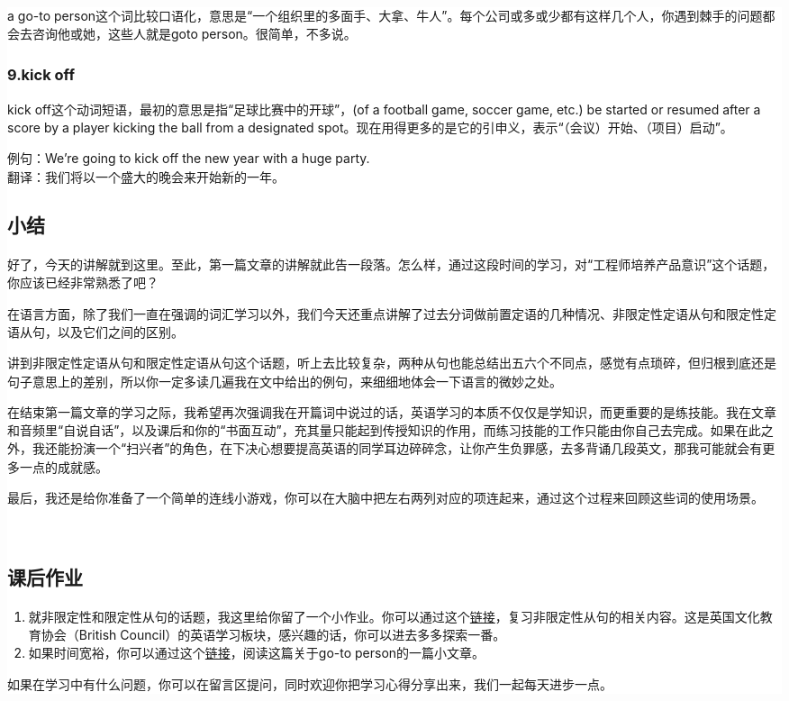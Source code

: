 </blockquote><p>a go-to person这个词比较口语化，意思是“一个组织里的多面手、大拿、牛人”。每个公司或多或少都有这样几个人，你遇到棘手的问题都会去咨询他或她，这些人就是goto person。很简单，不多说。</p><h3>9.kick off</h3><p>kick off这个动词短语，最初的意思是指“足球比赛中的开球”，(of a football game, soccer game, etc.) be started or resumed after a score by a player kicking the ball from a designated spot。现在用得更多的是它的引申义，表示“（会议）开始、（项目）启动”。</p><p>例句：We’re going to kick off the new year with a huge party.<br>
翻译：我们将以一个盛大的晚会来开始新的一年。</p><h2>小结</h2><p>好了，今天的讲解就到这里。至此，第一篇文章的讲解就此告一段落。怎么样，通过这段时间的学习，对“工程师培养产品意识”这个话题，你应该已经非常熟悉了吧？</p><p>在语言方面，除了我们一直在强调的词汇学习以外，我们今天还重点讲解了过去分词做前置定语的几种情况、非限定性定语从句和限定性定语从句，以及它们之间的区别。</p><p>讲到非限定性定语从句和限定性定语从句这个话题，听上去比较复杂，两种从句也能总结出五六个不同点，感觉有点琐碎，但归根到底还是句子意思上的差别，所以你一定多读几遍我在文中给出的例句，来细细地体会一下语言的微妙之处。</p><p>在结束第一篇文章的学习之际，我希望再次强调我在开篇词中说过的话，英语学习的本质不仅仅是学知识，而更重要的是练技能。我在文章和音频里“自说自话”，以及课后和你的“书面互动”，充其量只能起到传授知识的作用，而练习技能的工作只能由你自己去完成。如果在此之外，我还能扮演一个“扫兴者”的角色，在下决心想要提高英语的同学耳边碎碎念，让你产生负罪感，去多背诵几段英文，那我可能就会有更多一点的成就感。</p><p>最后，我还是给你准备了一个简单的连线小游戏，你可以在大脑中把左右两列对应的项连起来，通过这个过程来回顾这些词的使用场景。</p><p><img src="https://static001.geekbang.org/resource/image/87/0f/8774e3463d971a61ef6c240a99c0430f.jpg" alt=""></p><h2>课后作业</h2><ol>
<li>就非限定性和限定性从句的话题，我这里给你留了一个小作业。你可以通过这个<a href="https://learnenglish.britishcouncil.org/grammar/intermediate-to-upper-intermediate/relative-clauses-non-defining-relative-clauses">链接</a>，复习非限定性从句的相关内容。这是英国文化教育协会（British Council）的英语学习板块，感兴趣的话，你可以进去多多探索一番。</li>
<li>如果时间宽裕，你可以通过这个<a href="https://www.forbes.com/sites/jeffschmitt/2013/10/31/the-go-to-person-what-you-need-to-become-one/#1cbbf44a522e">链接</a>，阅读这篇关于go-to person的一篇小文章。</li>
</ol><p>如果在学习中有什么问题，你可以在留言区提问，同时欢迎你把学习心得分享出来，我们一起每天进步一点。</p>